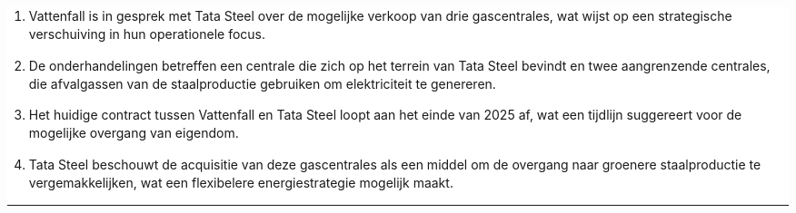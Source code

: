 1. Vattenfall is in gesprek met Tata Steel over de mogelijke verkoop van drie gascentrales, wat wijst op een strategische verschuiving in hun operationele focus.
   
2. De onderhandelingen betreffen een centrale die zich op het terrein van Tata Steel bevindt en twee aangrenzende centrales, die afvalgassen van de staalproductie gebruiken om elektriciteit te genereren.

3. Het huidige contract tussen Vattenfall en Tata Steel loopt aan het einde van 2025 af, wat een tijdlijn suggereert voor de mogelijke overgang van eigendom.

4. Tata Steel beschouwt de acquisitie van deze gascentrales als een middel om de overgang naar groenere staalproductie te vergemakkelijken, wat een flexibelere energiestrategie mogelijk maakt.

---

